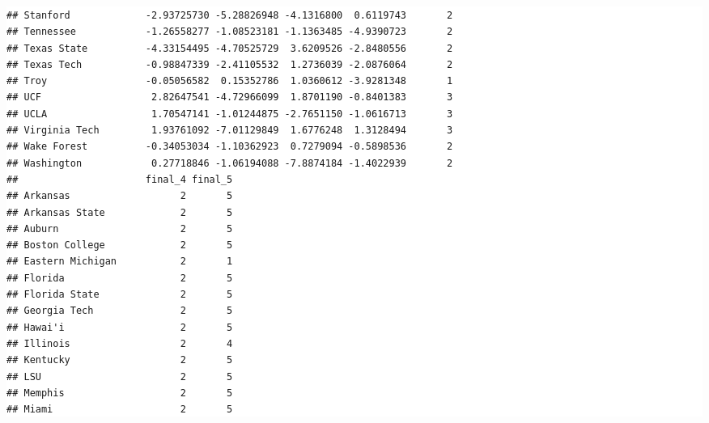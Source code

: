     ## Stanford             -2.93725730 -5.28826948 -4.1316800  0.6119743       2
    ## Tennessee            -1.26558277 -1.08523181 -1.1363485 -4.9390723       2
    ## Texas State          -4.33154495 -4.70525729  3.6209526 -2.8480556       2
    ## Texas Tech           -0.98847339 -2.41105532  1.2736039 -2.0876064       2
    ## Troy                 -0.05056582  0.15352786  1.0360612 -3.9281348       1
    ## UCF                   2.82647541 -4.72966099  1.8701190 -0.8401383       3
    ## UCLA                  1.70547141 -1.01244875 -2.7651150 -1.0616713       3
    ## Virginia Tech         1.93761092 -7.01129849  1.6776248  1.3128494       3
    ## Wake Forest          -0.34053034 -1.10362923  0.7279094 -0.5898536       2
    ## Washington            0.27718846 -1.06194088 -7.8874184 -1.4022939       2
    ##                      final_4 final_5
    ## Arkansas                   2       5
    ## Arkansas State             2       5
    ## Auburn                     2       5
    ## Boston College             2       5
    ## Eastern Michigan           2       1
    ## Florida                    2       5
    ## Florida State              2       5
    ## Georgia Tech               2       5
    ## Hawai'i                    2       5
    ## Illinois                   2       4
    ## Kentucky                   2       5
    ## LSU                        2       5
    ## Memphis                    2       5
    ## Miami                      2       5